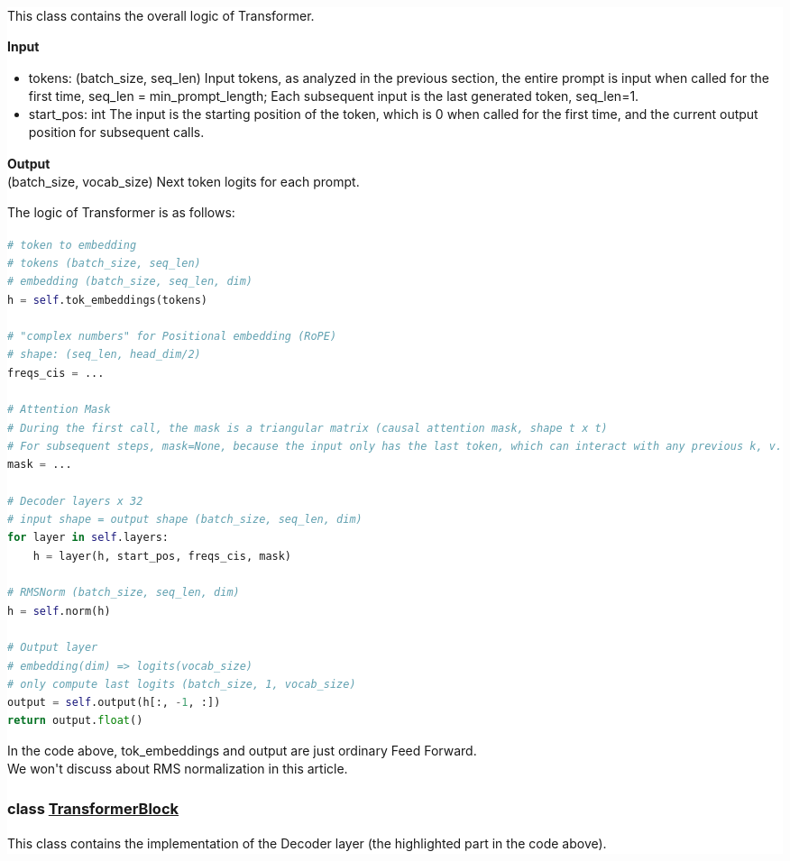 This class contains the overall logic of Transformer.  
  
**Input**  
- tokens: (batch_size, seq_len) Input tokens, as analyzed in the previous section, the entire prompt is input when called for the first time, seq_len = min_prompt_length; Each subsequent input is the last generated token, seq_len=1.  
- start_pos: int The input is the starting position of the token, which is 0 when called for the first time, and the current output position for subsequent calls.  
  
**Output**  
(batch_size, vocab_size) Next token logits for each prompt.  
  
The logic of Transformer is as follows:
```python hl:17-18 {linenos=false,hl_lines=["17-18"],linenostart=1}
# token to embedding
# tokens (batch_size, seq_len) 
# embedding (batch_size, seq_len, dim)
h = self.tok_embeddings(tokens)

# "complex numbers" for Positional embedding (RoPE)
# shape: (seq_len, head_dim/2)
freqs_cis = ... 

# Attention Mask  
# During the first call, the mask is a triangular matrix (causal attention mask, shape t x t)  
# For subsequent steps, mask=None, because the input only has the last token, which can interact with any previous k, v.
mask = ...  

# Decoder layers x 32
# input shape = output shape (batch_size, seq_len, dim)
for layer in self.layers:
    h = layer(h, start_pos, freqs_cis, mask)

# RMSNorm (batch_size, seq_len, dim)
h = self.norm(h)

# Output layer
# embedding(dim) => logits(vocab_size)
# only compute last logits (batch_size, 1, vocab_size)
output = self.output(h[:, -1, :])  
return output.float()
```

In the code above, tok_embeddings and output are just ordinary Feed Forward.  
We won't discuss about RMS normalization in this article.

### class [TransformerBlock](https://github.com/facebookresearch/llama/blob/57b0eb62de0636e75af471e49e2f1862d908d9d8/llama/model.py#L178)
This class contains the implementation of the Decoder layer (the highlighted part in the code above).  
  